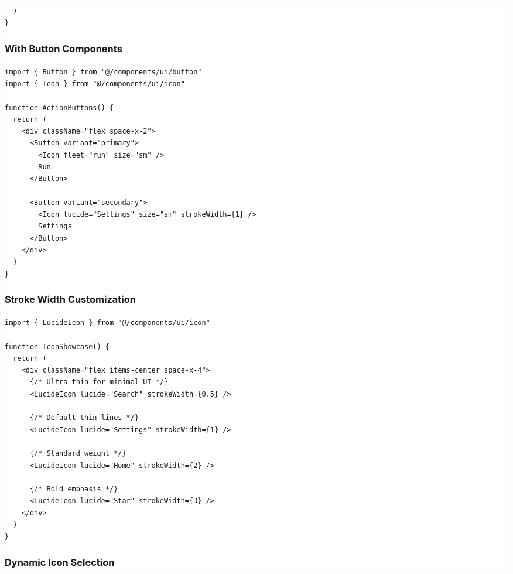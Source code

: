 ```tsx
  )
}
```

### With Button Components

```tsx
import { Button } from "@/components/ui/button"
import { Icon } from "@/components/ui/icon"

function ActionButtons() {
  return (
    <div className="flex space-x-2">
      <Button variant="primary">
        <Icon fleet="run" size="sm" />
        Run
      </Button>
      
      <Button variant="secondary">
        <Icon lucide="Settings" size="sm" strokeWidth={1} />
        Settings
      </Button>
    </div>
  )
}
```

### Stroke Width Customization

```tsx
import { LucideIcon } from "@/components/ui/icon"

function IconShowcase() {
  return (
    <div className="flex items-center space-x-4">
      {/* Ultra-thin for minimal UI */}
      <LucideIcon lucide="Search" strokeWidth={0.5} />
      
      {/* Default thin lines */}
      <LucideIcon lucide="Settings" strokeWidth={1} />
      
      {/* Standard weight */}
      <LucideIcon lucide="Home" strokeWidth={2} />
      
      {/* Bold emphasis */}
      <LucideIcon lucide="Star" strokeWidth={3} />
    </div>
  )
}
```

### Dynamic Icon Selection
